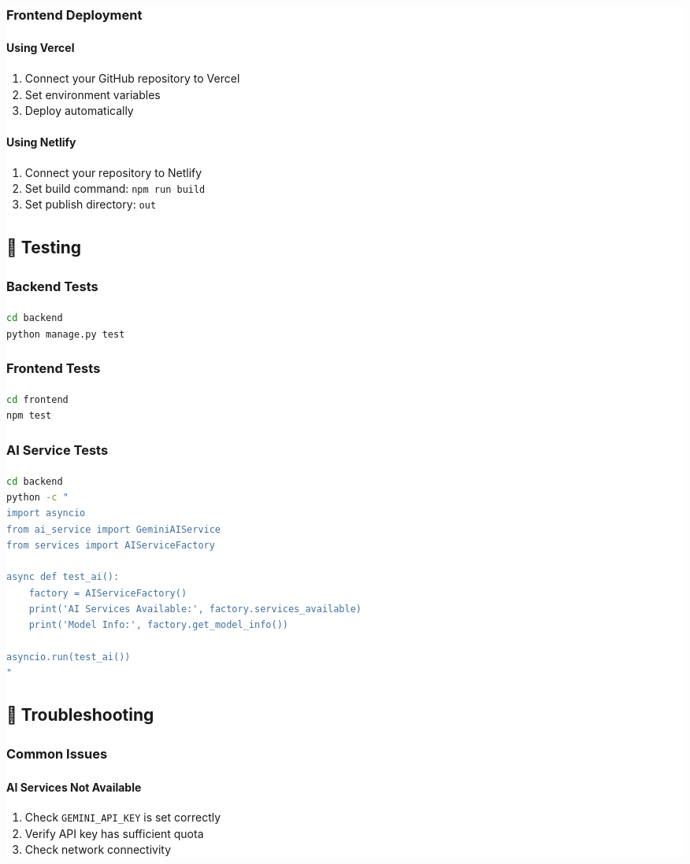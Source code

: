 ### Frontend Deployment

#### Using Vercel
1. Connect your GitHub repository to Vercel
2. Set environment variables
3. Deploy automatically

#### Using Netlify
1. Connect your repository to Netlify
2. Set build command: `npm run build`
3. Set publish directory: `out`

## 🧪 Testing

### Backend Tests
```bash
cd backend
python manage.py test
```

### Frontend Tests
```bash
cd frontend
npm test
```

### AI Service Tests
```bash
cd backend
python -c "
import asyncio
from ai_service import GeminiAIService
from services import AIServiceFactory

async def test_ai():
    factory = AIServiceFactory()
    print('AI Services Available:', factory.services_available)
    print('Model Info:', factory.get_model_info())

asyncio.run(test_ai())
"
```

## 🐛 Troubleshooting

### Common Issues

#### AI Services Not Available
1. Check `GEMINI_API_KEY` is set correctly
2. Verify API key has sufficient quota
3. Check network connectivity
